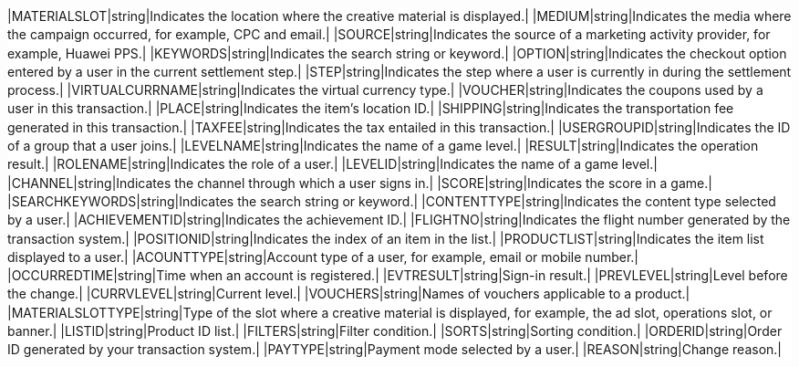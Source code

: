 |MATERIALSLOT|string|Indicates the location where the creative material is displayed.|
|MEDIUM|string|Indicates the media where the campaign occurred, for example, CPC and email.|
|SOURCE|string|Indicates the source of a marketing activity provider, for example, Huawei PPS.|
|KEYWORDS|string|Indicates the search string or keyword.|
|OPTION|string|Indicates the checkout option entered by a user in the current settlement step.|
|STEP|string|Indicates the step where a user is currently in during the settlement process.|
|VIRTUALCURRNAME|string|Indicates the virtual currency type.|
|VOUCHER|string|Indicates the coupons used by a user in this transaction.|
|PLACE|string|Indicates the item’s location ID.|
|SHIPPING|string|Indicates the transportation fee generated in this transaction.|
|TAXFEE|string|Indicates the tax entailed in this transaction.|
|USERGROUPID|string|Indicates the ID of a group that a user joins.|
|LEVELNAME|string|Indicates the name of a game level.|
|RESULT|string|Indicates the operation result.|
|ROLENAME|string|Indicates the role of a user.|
|LEVELID|string|Indicates the name of a game level.|
|CHANNEL|string|Indicates the channel through which a user signs in.|
|SCORE|string|Indicates the score in a game.|
|SEARCHKEYWORDS|string|Indicates the search string or keyword.|
|CONTENTTYPE|string|Indicates the content type selected by a user.|
|ACHIEVEMENTID|string|Indicates the achievement ID.|
|FLIGHTNO|string|Indicates the flight number generated by the transaction system.|
|POSITIONID|string|Indicates the index of an item in the list.|
|PRODUCTLIST|string|Indicates the item list displayed to a user.|
|ACOUNTTYPE|string|Account type of a user, for example, email or mobile number.|
|OCCURREDTIME|string|Time when an account is registered.|
|EVTRESULT|string|Sign-in result.|
|PREVLEVEL|string|Level before the change.|
|CURRVLEVEL|string|Current level.|
|VOUCHERS|string|Names of vouchers applicable to a product.|
|MATERIALSLOTTYPE|string|Type of the slot where a creative material is displayed, for example, the ad slot, operations slot, or banner.|
|LISTID|string|Product ID list.|
|FILTERS|string|Filter condition.|
|SORTS|string|Sorting condition.|
|ORDERID|string|Order ID generated by your transaction system.|
|PAYTYPE|string|Payment mode selected by a user.|
|REASON|string|Change reason.|